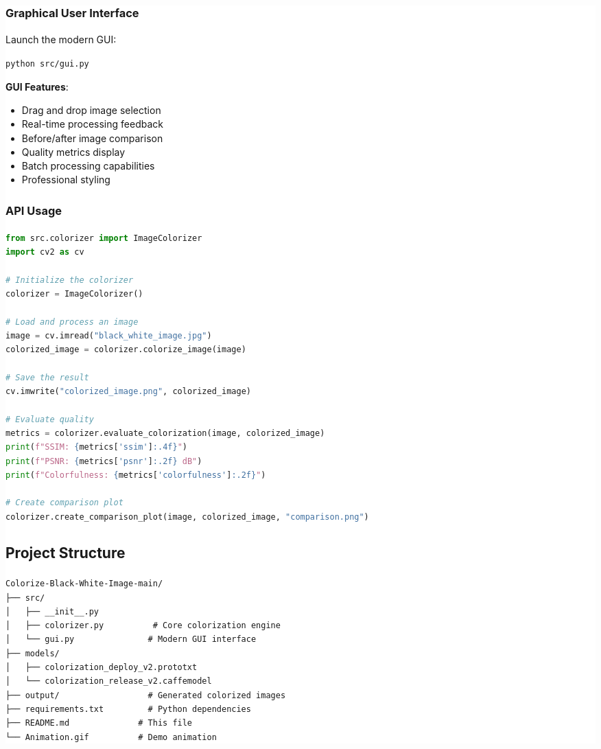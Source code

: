 ### Graphical User Interface

Launch the modern GUI:
```bash
python src/gui.py
```

**GUI Features**:
- Drag and drop image selection
- Real-time processing feedback
- Before/after image comparison
- Quality metrics display
- Batch processing capabilities
- Professional styling

### API Usage

```python
from src.colorizer import ImageColorizer
import cv2 as cv

# Initialize the colorizer
colorizer = ImageColorizer()

# Load and process an image
image = cv.imread("black_white_image.jpg")
colorized_image = colorizer.colorize_image(image)

# Save the result
cv.imwrite("colorized_image.png", colorized_image)

# Evaluate quality
metrics = colorizer.evaluate_colorization(image, colorized_image)
print(f"SSIM: {metrics['ssim']:.4f}")
print(f"PSNR: {metrics['psnr']:.2f} dB")
print(f"Colorfulness: {metrics['colorfulness']:.2f}")

# Create comparison plot
colorizer.create_comparison_plot(image, colorized_image, "comparison.png")
```

## Project Structure

```
Colorize-Black-White-Image-main/
├── src/
│   ├── __init__.py
│   ├── colorizer.py          # Core colorization engine
│   └── gui.py               # Modern GUI interface
├── models/
│   ├── colorization_deploy_v2.prototxt
│   └── colorization_release_v2.caffemodel
├── output/                  # Generated colorized images
├── requirements.txt         # Python dependencies
├── README.md              # This file
└── Animation.gif          # Demo animation
```
